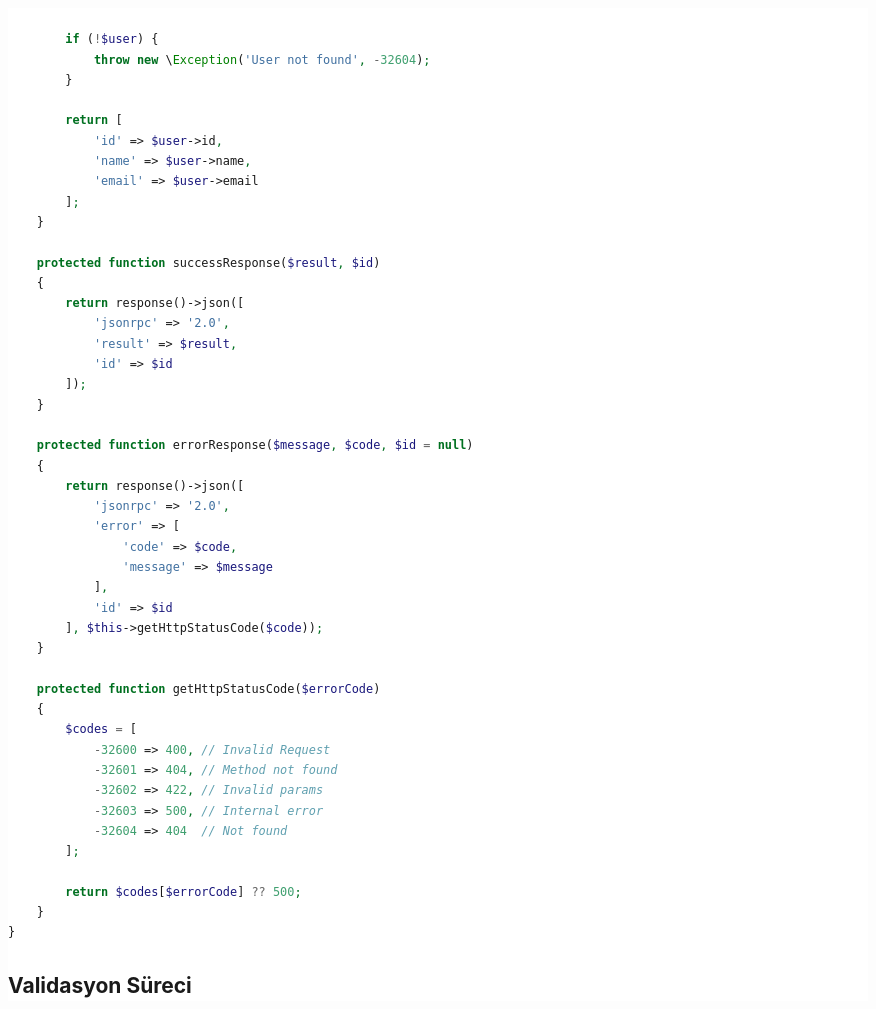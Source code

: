 ```php

        if (!$user) {
            throw new \Exception('User not found', -32604);
        }

        return [
            'id' => $user->id,
            'name' => $user->name,
            'email' => $user->email
        ];
    }

    protected function successResponse($result, $id)
    {
        return response()->json([
            'jsonrpc' => '2.0',
            'result' => $result,
            'id' => $id
        ]);
    }

    protected function errorResponse($message, $code, $id = null)
    {
        return response()->json([
            'jsonrpc' => '2.0',
            'error' => [
                'code' => $code,
                'message' => $message
            ],
            'id' => $id
        ], $this->getHttpStatusCode($code));
    }

    protected function getHttpStatusCode($errorCode)
    {
        $codes = [
            -32600 => 400, // Invalid Request
            -32601 => 404, // Method not found
            -32602 => 422, // Invalid params
            -32603 => 500, // Internal error
            -32604 => 404  // Not found
        ];

        return $codes[$errorCode] ?? 500;
    }
}
```

## Validasyon Süreci
